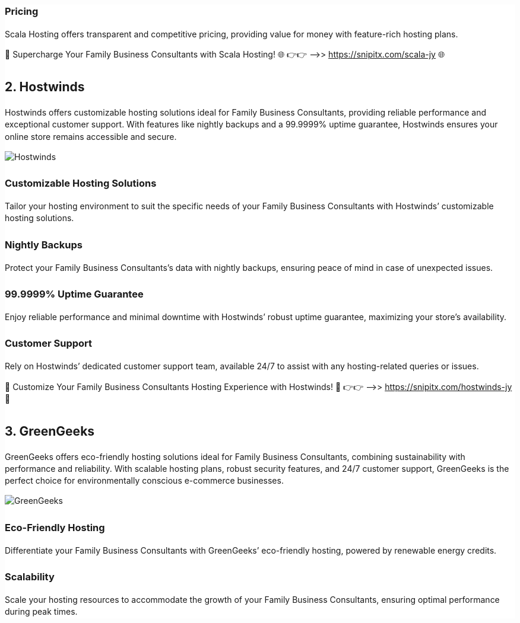 ### Pricing
Scala Hosting offers transparent and competitive pricing, providing value for money with feature-rich hosting plans.

🚀 Supercharge Your Family Business Consultants with Scala Hosting! 🌐
👉👉 -->> https://snipitx.com/scala-jy 🌐

## 2. Hostwinds

Hostwinds offers customizable hosting solutions ideal for Family Business Consultants, providing reliable performance and exceptional customer support. With features like nightly backups and a 99.9999% uptime guarantee, Hostwinds ensures your online store remains accessible and secure.

![Hostwinds](https://i.imgur.com/53aSNXx.jpeg "Hostwinds Hosting")

### Customizable Hosting Solutions
Tailor your hosting environment to suit the specific needs of your Family Business Consultants with Hostwinds’ customizable hosting solutions.

### Nightly Backups
Protect your Family Business Consultants’s data with nightly backups, ensuring peace of mind in case of unexpected issues.

### 99.9999% Uptime Guarantee
Enjoy reliable performance and minimal downtime with Hostwinds’ robust uptime guarantee, maximizing your store’s availability.

### Customer Support
Rely on Hostwinds’ dedicated customer support team, available 24/7 to assist with any hosting-related queries or issues.

🌟 Customize Your Family Business Consultants Hosting Experience with Hostwinds! 🚀
👉👉 -->> https://snipitx.com/hostwinds-jy 🚀


## 3. GreenGeeks

GreenGeeks offers eco-friendly hosting solutions ideal for Family Business Consultants, combining sustainability with performance and reliability. With scalable hosting plans, robust security features, and 24/7 customer support, GreenGeeks is the perfect choice for environmentally conscious e-commerce businesses.

![GreenGeeks](https://i.imgur.com/eEwuntu.jpg "GreenGeeks Hosting")

### Eco-Friendly Hosting
Differentiate your Family Business Consultants with GreenGeeks’ eco-friendly hosting, powered by renewable energy credits.

### Scalability
Scale your hosting resources to accommodate the growth of your Family Business Consultants, ensuring optimal performance during peak times.
